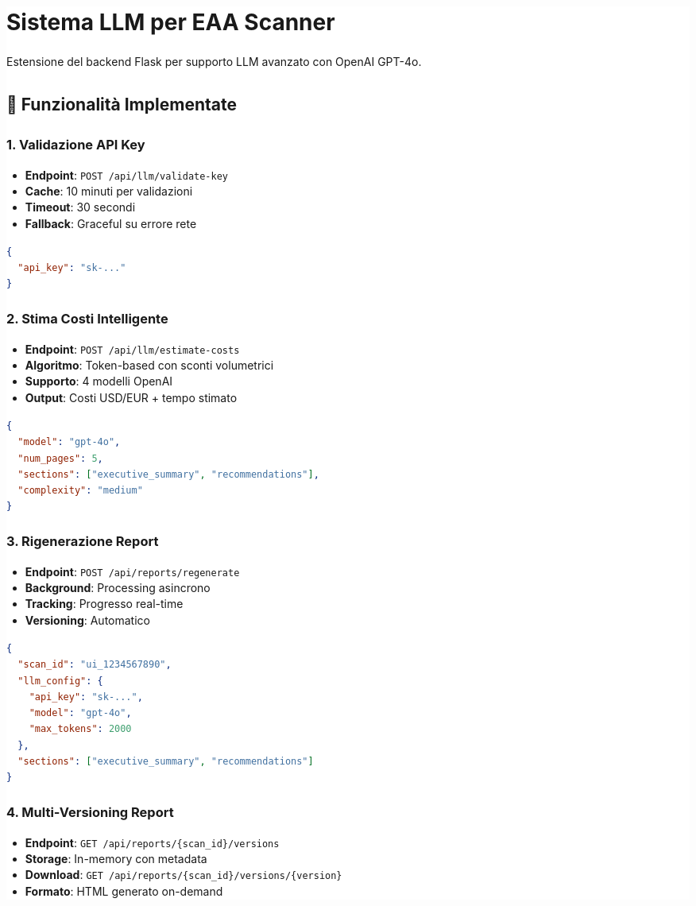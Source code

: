 # Sistema LLM per EAA Scanner

Estensione del backend Flask per supporto LLM avanzato con OpenAI GPT-4o.

## 🚀 Funzionalità Implementate

### 1. Validazione API Key
- **Endpoint**: `POST /api/llm/validate-key`
- **Cache**: 10 minuti per validazioni
- **Timeout**: 30 secondi
- **Fallback**: Graceful su errore rete

```json
{
  "api_key": "sk-..."
}
```

### 2. Stima Costi Intelligente
- **Endpoint**: `POST /api/llm/estimate-costs`
- **Algoritmo**: Token-based con sconti volumetrici
- **Supporto**: 4 modelli OpenAI
- **Output**: Costi USD/EUR + tempo stimato

```json
{
  "model": "gpt-4o",
  "num_pages": 5,
  "sections": ["executive_summary", "recommendations"],
  "complexity": "medium"
}
```

### 3. Rigenerazione Report
- **Endpoint**: `POST /api/reports/regenerate`
- **Background**: Processing asincrono
- **Tracking**: Progresso real-time
- **Versioning**: Automatico

```json
{
  "scan_id": "ui_1234567890",
  "llm_config": {
    "api_key": "sk-...",
    "model": "gpt-4o",
    "max_tokens": 2000
  },
  "sections": ["executive_summary", "recommendations"]
}
```

### 4. Multi-Versioning Report
- **Endpoint**: `GET /api/reports/{scan_id}/versions`
- **Storage**: In-memory con metadata
- **Download**: `GET /api/reports/{scan_id}/versions/{version}`
- **Formato**: HTML generato on-demand

